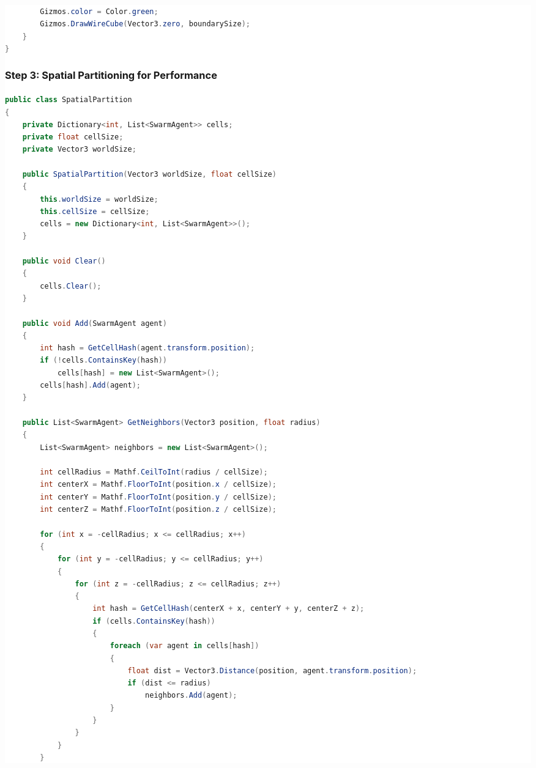 ```csharp
        Gizmos.color = Color.green;
        Gizmos.DrawWireCube(Vector3.zero, boundarySize);
    }
}
```

### Step 3: Spatial Partitioning for Performance

```csharp
public class SpatialPartition
{
    private Dictionary<int, List<SwarmAgent>> cells;
    private float cellSize;
    private Vector3 worldSize;
    
    public SpatialPartition(Vector3 worldSize, float cellSize)
    {
        this.worldSize = worldSize;
        this.cellSize = cellSize;
        cells = new Dictionary<int, List<SwarmAgent>>();
    }
    
    public void Clear()
    {
        cells.Clear();
    }
    
    public void Add(SwarmAgent agent)
    {
        int hash = GetCellHash(agent.transform.position);
        if (!cells.ContainsKey(hash))
            cells[hash] = new List<SwarmAgent>();
        cells[hash].Add(agent);
    }
    
    public List<SwarmAgent> GetNeighbors(Vector3 position, float radius)
    {
        List<SwarmAgent> neighbors = new List<SwarmAgent>();
        
        int cellRadius = Mathf.CeilToInt(radius / cellSize);
        int centerX = Mathf.FloorToInt(position.x / cellSize);
        int centerY = Mathf.FloorToInt(position.y / cellSize);
        int centerZ = Mathf.FloorToInt(position.z / cellSize);
        
        for (int x = -cellRadius; x <= cellRadius; x++)
        {
            for (int y = -cellRadius; y <= cellRadius; y++)
            {
                for (int z = -cellRadius; z <= cellRadius; z++)
                {
                    int hash = GetCellHash(centerX + x, centerY + y, centerZ + z);
                    if (cells.ContainsKey(hash))
                    {
                        foreach (var agent in cells[hash])
                        {
                            float dist = Vector3.Distance(position, agent.transform.position);
                            if (dist <= radius)
                                neighbors.Add(agent);
                        }
                    }
                }
            }
        }
```